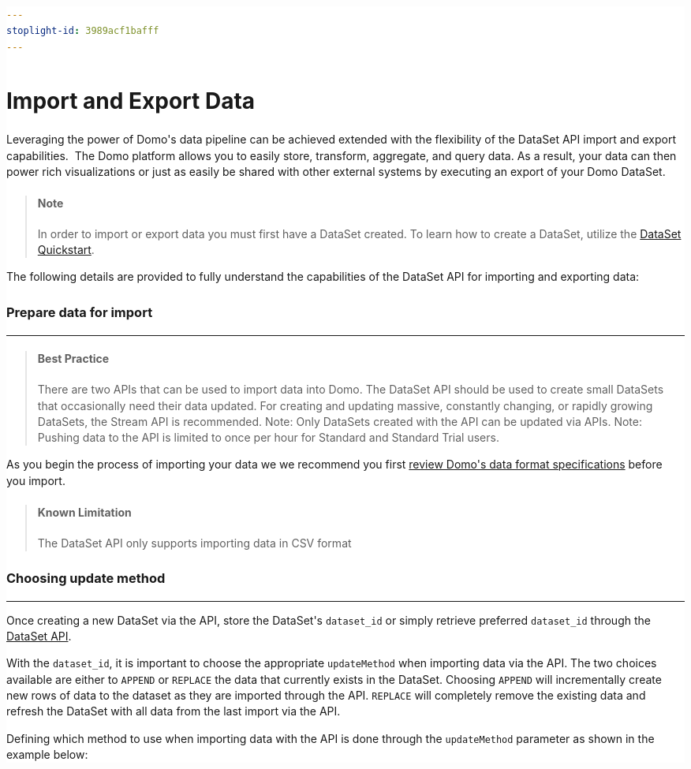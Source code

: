 ```yaml
---
stoplight-id: 3989acf1bafff
---
```


# Import and Export Data

Leveraging the power of Domo's data pipeline can be achieved extended with the flexibility of the DataSet API import and export capabilities.  The Domo platform allows you to easily store, transform, aggregate, and query data. As a result, your data can then power rich visualizations or just as easily be shared with other external systems by executing an export of your Domo DataSet.



> #### Note
> In order to import or export data you must first have a DataSet created. To learn how to create a DataSet, utilize the [DataSet Quickstart](quickstart.md).

The following details are provided to fully understand the capabilities of the DataSet API for importing and exporting data:

### Prepare data for import
---



> #### Best Practice
> There are two APIs that can be used to import data into Domo. The DataSet API should be used to create small DataSets that occasionally need their data updated. For creating and updating massive, constantly changing, or rapidly growing DataSets, the Stream API is recommended. Note: Only DataSets created with the API can be updated via APIs. Note: Pushing data to the API is limited to once per hour for Standard and Standard Trial users.

As you begin the process of importing your data we we recommend you first [review Domo's data format specifications](format-data-to-import.md) before you import.



> #### Known Limitation
> The DataSet API only supports importing data in CSV format

### Choosing update method
---
Once creating a new DataSet via the API,  store the DataSet's `dataset_id` or simply retrieve preferred `dataset_id` through the [DataSet API](../../API-Reference/Domo-APIs/DataSet-API.yaml).

With the `dataset_id`, it is important to choose the appropriate `updateMethod` when importing data via the API.  The two choices available are either to `APPEND` or `REPLACE` the data that currently exists in the DataSet.  Choosing `APPEND` will incrementally create new rows of data to the dataset as they are imported through the API. `REPLACE` will completely remove the existing data and refresh the DataSet with all data from the last import via the API.

Defining which method to use when importing data with the API is done through the `updateMethod` parameter as shown in the example below:
